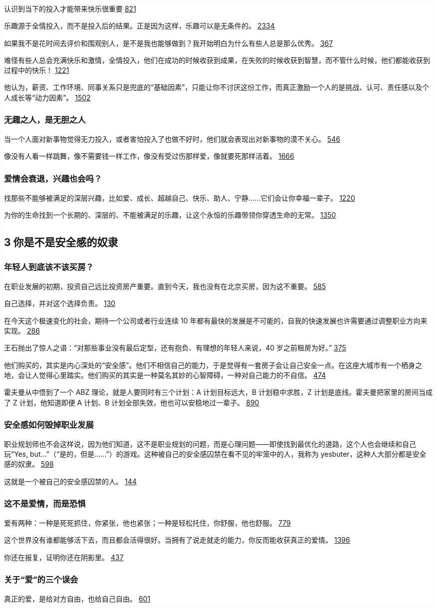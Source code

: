 认识到当下的投入才能带来快乐很重要  <u>821</u>

乐趣源于全情投入，而不是投入后的结果。正是因为这样，乐趣可以是无条件的。  <u>2334</u>

如果我不是花时间去评价和围观别人，是不是我也能够做到？我开始明白为什么有些人总是那么优秀。  <u>367</u>

难怪有些人总会充满快乐和激情，全情投入，他们在成功的时候收获到成果，在失败的时候收获到智慧，而不管什么时候，他们都能收获到过程中的快乐！  <u>1221</u>

他认为，薪资、工作环境、同事关系只是兜底的“基础因素”，只能让你不讨厌这份工作，而真正激励一个人的是挑战、认可、责任感以及个人成长等“动力因素”。  <u>1502</u>

### 无趣之人，是无胆之人

当一个人面对新事物觉得无力投入，或者害怕投入了也做不好时，他们就会表现出对新事物的漠不关心。  <u>546</u>

像没有人看一样跳舞，像不需要钱一样工作，像没有受过伤那样爱，像就要死那样活着。  <u>1666</u>

### 爱情会衰退，兴趣也会吗？

找那些不能够被满足的深层兴趣，比如爱、成长、超越自己、快乐、助人、宁静……它们会让你幸福一辈子。  <u>1220</u>

为你的生命找到一个长期的、深层的、不能被满足的乐趣，让这个永恒的乐趣带领你穿透生命的无常。  <u>1350</u>

## 3 你是不是安全感的奴隶

### 年轻人到底该不该买房？

在职业发展的初期，投资自己远比投资房产重要。直到今天，我也没有在北京买房，因为这不重要。  <u>585</u>

自己选择，并对这个选择负责。  <u>130</u>

在今天这个极速变化的社会，期待一个公司或者行业连续 10 年都有最快的发展是不可能的，自我的快速发展也许需要通过调整职业方向来实现。  <u>286</u>

王石抛出了惊人之语：“对那些事业没有最后定型，还有抱负、有理想的年轻人来说，40 岁之前租房为好。”  <u>375</u>

他们购买的，其实是内心深处的“安全感”。他们不相信自己的能力，于是觉得有一套房子会让自己安全一点。在这座大城市有一个栖身之地，会让人觉得心里踏实。他们购买的其实是一种莫名其妙的心智障碍，一种对自己能力的不自信。  <u>474</u>

霍夫曼从中悟到了一个 ABZ 理论，就是人要同时有三个计划：A 计划目标远大，B 计划稳中求胜，Z 计划是底线。霍夫曼把家里的房间当成了 Z 计划，他知道即便 A 计划、B 计划全部失效，他也可以安稳地过一辈子。  <u>890</u>

### 安全感如何毁掉职业发展

职业规划师也不会这样说，因为他们知道，这不是职业规划的问题，而是心理问题——即使找到最优化的道路，这个人也会继续和自己玩“Yes, but…”（“是的，但是……”）的游戏。这种被自己的安全感囚禁在看不见的牢笼中的人，我称为 yesbuter，这种人大部分都是安全感的奴隶。  <u>598</u>

这就是一个被自己的安全感囚禁的人。  <u>144</u>

### 这不是爱情，而是恐惧

爱有两种：一种是死死抓住，你紧张，他也紧张；一种是轻松托住，你舒服，他也舒服。  <u>779</u>

这个世界没有谁都能够活下去，而且都会活得很好。当拥有了说走就走的能力，你反而能收获真正的爱情。  <u>1396</u>

你还在报复，证明你还在阴影里。  <u>437</u>

### 关于“爱”的三个误会

真正的爱，是给对方自由，也给自己自由。  <u>601</u>
